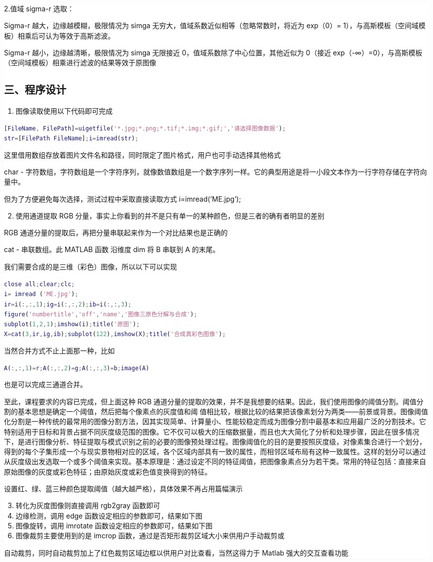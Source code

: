 2.值域 sigma-r 选取：

Sigma-r 越大，边缘越模糊，极限情况为 simga 无穷大，值域系数近似相等（忽略常数时，将近为 exp（0）= 1），与高斯模板（空间域模板）相乘后可认为等效于高斯滤波。

Sigma-r 越小，边缘越清晰，极限情况为 simga 无限接近 0，值域系数除了中心位置，其他近似为 0（接近 exp（-∞）=0），与高斯模板（空间域模板）相乘进行滤波的结果等效于原图像

## 三、程序设计

1. 图像读取使用以下代码即可完成

```matlab
[FileName, FilePath]=uigetfile('*.jpg;*.png;*.tif;*.img;*.gif;','请选择图像数据');
str=[FilePath FileName];i=imread(str);
```

这里借用数组存放着图片文件名和路径，同时限定了图片格式，用户也可手动选择其他格式

char - 字符数组，字符数组是一个字符序列，就像数值数组是一个数字序列一样。它的典型用途是将一小段文本作为一行字符存储在字符向量中。

但为了方便避免每次选择，测试过程中采取直接读取方式 i=imread(‘ME.jpg’);

2. 使用通道提取 RGB 分量，事实上你看到的并不是只有单一的某种颜色，但是三者的确有者明显的差别

RGB 通道分量的提取后，再把分量串联起来作为一个对比结果也是正确的

cat - 串联数组。此 MATLAB 函数 沿维度 dim 将 B 串联到 A 的末尾。

我们需要合成的是三维（彩色）图像，所以以下可以实现

```matlab
close all;clear;clc;
i= imread ('ME.jpg');
ir=i(:,:,1);ig=i(:,:,2);ib=i(:,:,3);
figure('numbertitle','off','name','图像三原色分解与合成');
subplot(1,2,1);imshow(i);title('原图');
X=cat(3,ir,ig,ib);subplot(122),imshow(X);title('合成真彩色图像');
```

当然合并方式不止上面那一种，比如

```matlab
A(:,:,1)=r;A(:,:,2)=g;A(:,:,3)=b;image(A)
```

也是可以完成三通道合并。

至此，课程要求的内容已完成，但上面这种 RGB 通道分量的提取的效果，并不是我想要的结果。因此，我们使用图像的阈值分割。阈值分割的基本思想是确定一个阈值，然后把每个像素点的灰度值和阈 值相比较，根据比较的结果把该像素划分为两类——前景或背景。图像阈值化分割是一种传统的最常用的图像分割方法，因其实现简单、计算量小、性能较稳定而成为图像分割中最基本和应用最广泛的分割技术。它特别适用于目标和背景占据不同灰度级范围的图像。它不仅可以极大的压缩数据量，而且也大大简化了分析和处理步骤，因此在很多情况下，是进行图像分析、特征提取与模式识别之前的必要的图像预处理过程。图像阈值化的目的是要按照灰度级，对像素集合进行一个划分，得到的每个子集形成一个与现实景物相对应的区域，各个区域内部具有一致的属性，而相邻区域布局有这种一致属性。这样的划分可以通过从灰度级出发选取一个或多个阈值来实现。基本原理是：通过设定不同的特征阈值，把图像象素点分为若干类。常用的特征包括：直接来自原始图像的灰度或彩色特征；由原始灰度或彩色值变换得到的特征。

设置红、绿、蓝三种颜色提取阈值（越大越严格），具体效果不再占用篇幅演示

3. 转化为灰度图像则直接调用 rgb2gray 函数即可
4. 边缘检测，调用 edge 函数设定相应的参数即可，结果如下图
5. 图像旋转，调用 imrotate 函数设定相应的参数即可，结果如下图
6. 图像裁剪主要使用到的是 imcrop 函数，通过是否矩形裁剪区域大小来供用户手动裁剪或

自动裁剪，同时自动裁剪加上了红色裁剪区域边框以供用户对比查看，当然这得力于 Matlab 强大的交互查看功能
